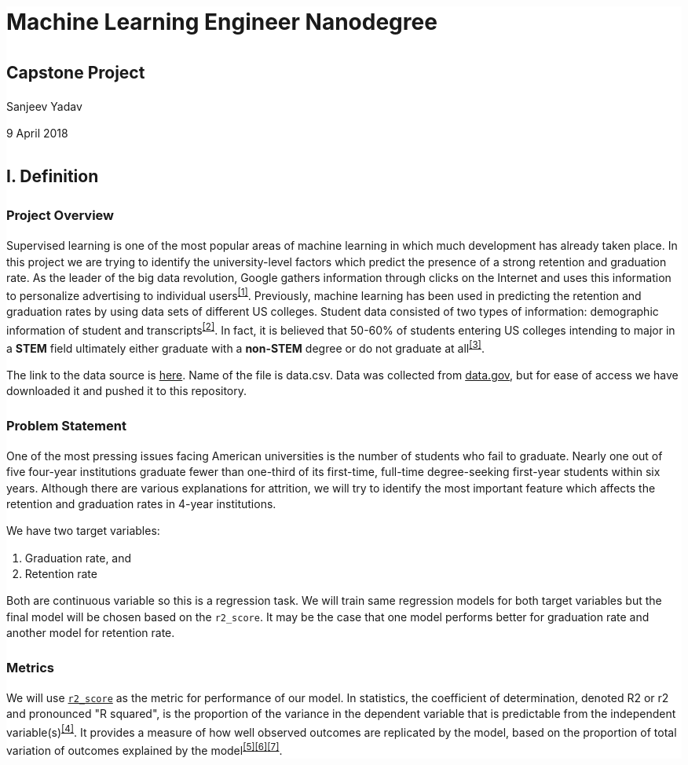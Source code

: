 # Machine Learning Engineer Nanodegree

## Capstone Project

Sanjeev Yadav

9 April 2018

## I. Definition

### Project Overview

Supervised learning is one of the most popular areas of machine learning in which much
development has already taken place. In this project we are trying to identify the university-level
factors which predict the presence of a strong retention and graduation rate. As the leader of the
big data revolution, Google gathers information through clicks on the Internet and uses this
information to personalize advertising to individual users<sup>[[1]](#ref1)</sup>. Previously, machine learning has been used in predicting the retention and graduation rates by using data sets of different US colleges. Student data consisted of two types of information: demographic information of student and transcripts<sup>[[2]](#ref2)</sup>. In fact, it is believed that 50-60% of students entering US colleges intending to major in a **STEM** field ultimately either graduate with a **non-STEM** degree or do not graduate at all<sup>[[3]](#ref3)</sup>.

The link to the data source is [here](https://github.com/sanjeevai/ML-Capstone). Name of the file is data.csv.
Data was collected from [data.gov](https://catalog.data.gov/dataset/college-scorecard), but for ease of access we have downloaded it and pushed it to this repository.

### Problem Statement

One of the most pressing issues facing American universities is the number of students who fail to graduate. Nearly one out of five four-year institutions graduate fewer than one-third of its first-time, full-time degree-seeking first-year students within six years. Although there are various explanations for attrition, we will try to identify the most important feature which affects the retention and graduation rates in 4-year institutions.

We have two target variables:

1. Graduation rate, and
2. Retention rate

Both are continuous variable so this is a regression task. We will train same regression models for both target variables but the final model will be chosen based on the `r2_score`. It may be the case that one model performs better for graduation rate and another model for retention rate.

### Metrics

We will use [`r2_score`](https://scikit-learn.org/stable/modules/generated/sklearn.metrics.r2_score.html) as the metric for performance of our model. In statistics, the coefficient of determination, denoted R2 or r2 and pronounced "R squared", is the proportion of the variance in the dependent variable that is predictable from the independent variable(s)<sup>[[4]](#ref4)</sup>. It provides a measure of how well observed outcomes are replicated by the model, based on the proportion of total variation of outcomes explained by the model<sup>[[5]](#ref5)[[6]](#ref6)[[7]](#ref7)</sup>.
